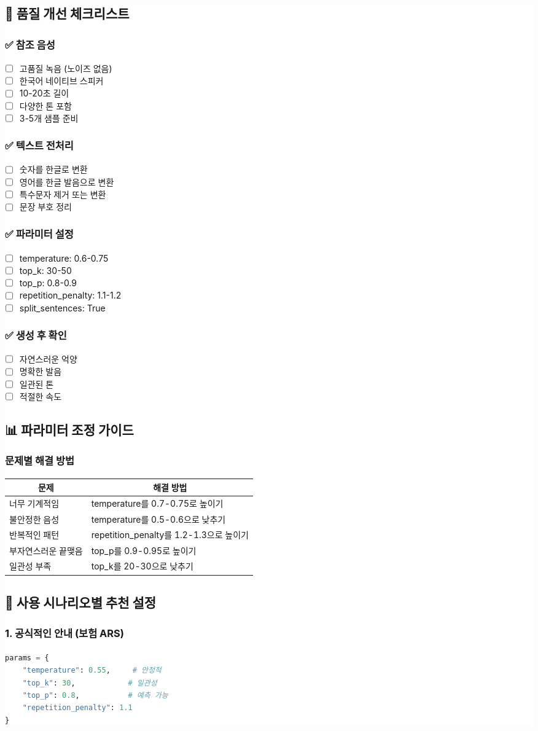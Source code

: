 ## 🔧 품질 개선 체크리스트

### ✅ 참조 음성
- [ ] 고품질 녹음 (노이즈 없음)
- [ ] 한국어 네이티브 스피커
- [ ] 10-20초 길이
- [ ] 다양한 톤 포함
- [ ] 3-5개 샘플 준비

### ✅ 텍스트 전처리
- [ ] 숫자를 한글로 변환
- [ ] 영어를 한글 발음으로 변환
- [ ] 특수문자 제거 또는 변환
- [ ] 문장 부호 정리

### ✅ 파라미터 설정
- [ ] temperature: 0.6-0.75
- [ ] top_k: 30-50
- [ ] top_p: 0.8-0.9
- [ ] repetition_penalty: 1.1-1.2
- [ ] split_sentences: True

### ✅ 생성 후 확인
- [ ] 자연스러운 억양
- [ ] 명확한 발음
- [ ] 일관된 톤
- [ ] 적절한 속도

## 📊 파라미터 조정 가이드

### 문제별 해결 방법

| 문제 | 해결 방법 |
|------|----------|
| 너무 기계적임 | temperature를 0.7-0.75로 높이기 |
| 불안정한 음성 | temperature를 0.5-0.6으로 낮추기 |
| 반복적인 패턴 | repetition_penalty를 1.2-1.3으로 높이기 |
| 부자연스러운 끝맺음 | top_p를 0.9-0.95로 높이기 |
| 일관성 부족 | top_k를 20-30으로 낮추기 |

## 🎯 사용 시나리오별 추천 설정

### 1. 공식적인 안내 (보험 ARS)
```python
params = {
    "temperature": 0.55,     # 안정적
    "top_k": 30,            # 일관성
    "top_p": 0.8,           # 예측 가능
    "repetition_penalty": 1.1
}
```
